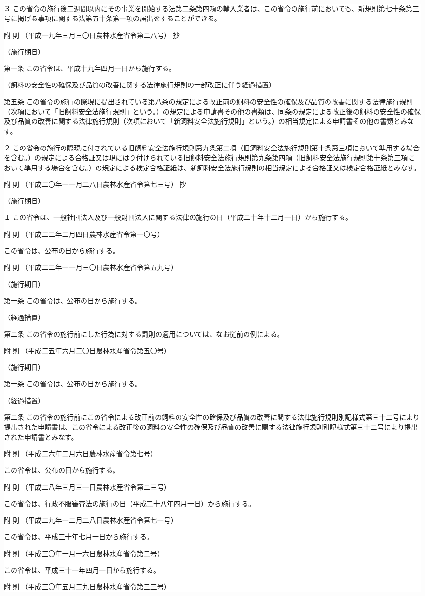 ３ この省令の施行後二週間以内にその事業を開始する法第二条第四項の輸入業者は、この省令の施行前においても、新規則第七十条第三号に掲げる事項に関する法第五十条第一項の届出をすることができる。

附 則 （平成一九年三月三〇日農林水産省令第二八号） 抄

（施行期日）

第一条 この省令は、平成十九年四月一日から施行する。

（飼料の安全性の確保及び品質の改善に関する法律施行規則の一部改正に伴う経過措置）

第五条 この省令の施行の際現に提出されている第八条の規定による改正前の飼料の安全性の確保及び品質の改善に関する法律施行規則（次項において「旧飼料安全法施行規則」という。）の規定による申請書その他の書類は、同条の規定による改正後の飼料の安全性の確保及び品質の改善に関する法律施行規則（次項において「新飼料安全法施行規則」という。）の相当規定による申請書その他の書類とみなす。

２ この省令の施行の際現に付されている旧飼料安全法施行規則第九条第二項（旧飼料安全法施行規則第十条第三項において準用する場合を含む。）の規定による合格証又は現にはり付けられている旧飼料安全法施行規則第九条第四項（旧飼料安全法施行規則第十条第三項において準用する場合を含む。）の規定による検定合格証紙は、新飼料安全法施行規則の相当規定による合格証又は検定合格証紙とみなす。

附 則 （平成二〇年一一月二八日農林水産省令第七三号） 抄

（施行期日）

１ この省令は、一般社団法人及び一般財団法人に関する法律の施行の日（平成二十年十二月一日）から施行する。

附 則 （平成二二年二月四日農林水産省令第一〇号）

この省令は、公布の日から施行する。

附 則 （平成二二年一一月三〇日農林水産省令第五九号）

（施行期日）

第一条 この省令は、公布の日から施行する。

（経過措置）

第二条 この省令の施行前にした行為に対する罰則の適用については、なお従前の例による。

附 則 （平成二五年六月二〇日農林水産省令第五〇号）

（施行期日）

第一条 この省令は、公布の日から施行する。

（経過措置）

第二条 この省令の施行前にこの省令による改正前の飼料の安全性の確保及び品質の改善に関する法律施行規則別記様式第三十二号により提出された申請書は、この省令による改正後の飼料の安全性の確保及び品質の改善に関する法律施行規則別記様式第三十二号により提出された申請書とみなす。

附 則 （平成二六年二月六日農林水産省令第七号）

この省令は、公布の日から施行する。

附 則 （平成二八年三月三一日農林水産省令第二三号）

この省令は、行政不服審査法の施行の日（平成二十八年四月一日）から施行する。

附 則 （平成二九年一二月二八日農林水産省令第七一号）

この省令は、平成三十年七月一日から施行する。

附 則 （平成三〇年一月一六日農林水産省令第二号）

この省令は、平成三十一年四月一日から施行する。

附 則 （平成三〇年五月二九日農林水産省令第三三号）

